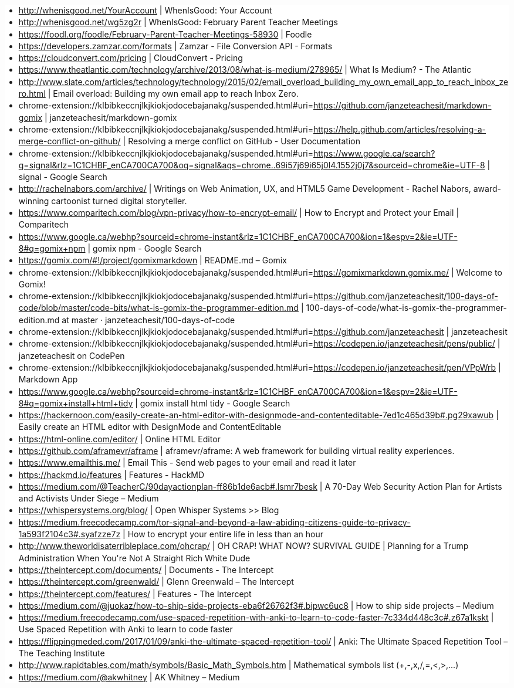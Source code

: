* http://whenisgood.net/YourAccount | WhenIsGood: Your Account
* http://whenisgood.net/wg5zg2r | WhenIsGood: February Parent Teacher Meetings
* https://foodl.org/foodle/February-Parent-Teacher-Meetings-58930 | Foodle
* https://developers.zamzar.com/formats | Zamzar - File Conversion API - Formats
* https://cloudconvert.com/pricing | CloudConvert - Pricing
* https://www.theatlantic.com/technology/archive/2013/08/what-is-medium/278965/ | What Is Medium? - The Atlantic
* http://www.slate.com/articles/technology/technology/2015/02/email_overload_building_my_own_email_app_to_reach_inbox_zero.html | Email overload: Building my own email app to reach Inbox Zero.
* chrome-extension://klbibkeccnjlkjkiokjodocebajanakg/suspended.html#uri=https://github.com/janzeteachesit/markdown-gomix | janzeteachesit/markdown-gomix
* chrome-extension://klbibkeccnjlkjkiokjodocebajanakg/suspended.html#uri=https://help.github.com/articles/resolving-a-merge-conflict-on-github/ | Resolving a merge conflict on GitHub - User Documentation
* chrome-extension://klbibkeccnjlkjkiokjodocebajanakg/suspended.html#uri=https://www.google.ca/search?q=signal&rlz=1C1CHBF_enCA700CA700&oq=signal&aqs=chrome..69i57j69i65j0l4.1552j0j7&sourceid=chrome&ie=UTF-8 | signal - Google Search
* http://rachelnabors.com/archive/ | Writings on Web Animation, UX, and HTML5 Game Development - Rachel Nabors, award-winning cartoonist turned digital storyteller.
* https://www.comparitech.com/blog/vpn-privacy/how-to-encrypt-email/ | How to Encrypt and Protect your Email | Comparitech
* https://www.google.ca/webhp?sourceid=chrome-instant&rlz=1C1CHBF_enCA700CA700&ion=1&espv=2&ie=UTF-8#q=gomix+npm | gomix npm - Google Search
* https://gomix.com/#!/project/gomixmarkdown | README.md – Gomix
* chrome-extension://klbibkeccnjlkjkiokjodocebajanakg/suspended.html#uri=https://gomixmarkdown.gomix.me/ | Welcome to Gomix!
* chrome-extension://klbibkeccnjlkjkiokjodocebajanakg/suspended.html#uri=https://github.com/janzeteachesit/100-days-of-code/blob/master/code-bits/what-is-gomix-the-programmer-edition.md | 100-days-of-code/what-is-gomix-the-programmer-edition.md at master · janzeteachesit/100-days-of-code
* chrome-extension://klbibkeccnjlkjkiokjodocebajanakg/suspended.html#uri=https://github.com/janzeteachesit | janzeteachesit
* chrome-extension://klbibkeccnjlkjkiokjodocebajanakg/suspended.html#uri=https://codepen.io/janzeteachesit/pens/public/ | janzeteachesit on CodePen
* chrome-extension://klbibkeccnjlkjkiokjodocebajanakg/suspended.html#uri=https://codepen.io/janzeteachesit/pen/VPpWrb | Markdown App
* https://www.google.ca/webhp?sourceid=chrome-instant&rlz=1C1CHBF_enCA700CA700&ion=1&espv=2&ie=UTF-8#q=gomix+install+html+tidy | gomix install html tidy - Google Search
* https://hackernoon.com/easily-create-an-html-editor-with-designmode-and-contenteditable-7ed1c465d39b#.pg29xawub | Easily create an HTML editor with DesignMode and ContentEditable
* https://html-online.com/editor/ | Online HTML Editor
* https://github.com/aframevr/aframe | aframevr/aframe: A web framework for building virtual reality experiences.
* https://www.emailthis.me/ | Email This - Send web pages to your email and read it later
* https://hackmd.io/features | Features - HackMD
* https://medium.com/@TeacherC/90dayactionplan-ff86b1de6acb#.lsmr7besk | A 70-Day Web Security Action Plan for Artists and Activists Under Siege – Medium
* https://whispersystems.org/blog/ | Open Whisper Systems >> Blog
* https://medium.freecodecamp.com/tor-signal-and-beyond-a-law-abiding-citizens-guide-to-privacy-1a593f2104c3#.syafzze7z | How to encrypt your entire life in less than an hour
* http://www.theworldisaterribleplace.com/ohcrap/ | OH CRAP! WHAT NOW? SURVIVAL GUIDE | Planning for a Trump Administration When You're Not A Straight Rich White Dude
* https://theintercept.com/documents/ | Documents - The Intercept
* https://theintercept.com/greenwald/ | Glenn Greenwald – The Intercept
* https://theintercept.com/features/ | Features - The Intercept
* https://medium.com/@juokaz/how-to-ship-side-projects-eba6f26762f3#.bipwc6uc8 | How to ship side projects – Medium
* https://medium.freecodecamp.com/use-spaced-repetition-with-anki-to-learn-to-code-faster-7c334d448c3c#.z67a1kskt | Use Spaced Repetition with Anki to learn to code faster
* https://flippingmeded.com/2017/01/09/anki-the-ultimate-spaced-repetition-tool/ | Anki: The Ultimate Spaced Repetition Tool – The Teaching Institute
* http://www.rapidtables.com/math/symbols/Basic_Math_Symbols.htm | Mathematical symbols list (+,-,x,/,=,<,>,...)
* https://medium.com/@akwhitney | AK Whitney – Medium